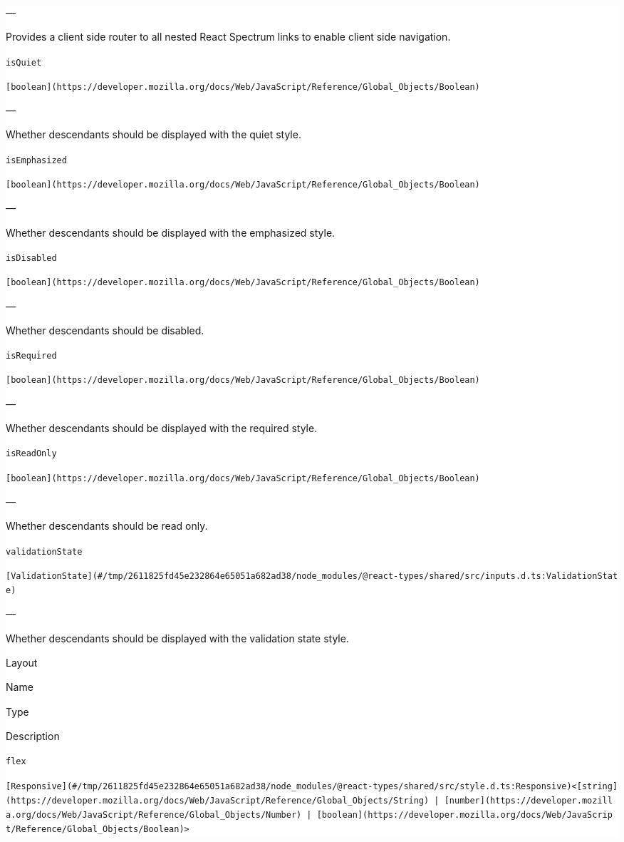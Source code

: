 —

Provides a client side router to all nested React Spectrum links to enable client side navigation.

`isQuiet`

`[boolean](https://developer.mozilla.org/docs/Web/JavaScript/Reference/Global_Objects/Boolean)`

—

Whether descendants should be displayed with the quiet style.

`isEmphasized`

`[boolean](https://developer.mozilla.org/docs/Web/JavaScript/Reference/Global_Objects/Boolean)`

—

Whether descendants should be displayed with the emphasized style.

`isDisabled`

`[boolean](https://developer.mozilla.org/docs/Web/JavaScript/Reference/Global_Objects/Boolean)`

—

Whether descendants should be disabled.

`isRequired`

`[boolean](https://developer.mozilla.org/docs/Web/JavaScript/Reference/Global_Objects/Boolean)`

—

Whether descendants should be displayed with the required style.

`isReadOnly`

`[boolean](https://developer.mozilla.org/docs/Web/JavaScript/Reference/Global_Objects/Boolean)`

—

Whether descendants should be read only.

`validationState`

`[ValidationState](#/tmp/2611825fd45e232864e65051a682ad38/node_modules/@react-types/shared/src/inputs.d.ts:ValidationState)`

—

Whether descendants should be displayed with the validation state style.

Layout

Name

Type

Description

`flex`

`[Responsive](#/tmp/2611825fd45e232864e65051a682ad38/node_modules/@react-types/shared/src/style.d.ts:Responsive)<[string](https://developer.mozilla.org/docs/Web/JavaScript/Reference/Global_Objects/String) | [number](https://developer.mozilla.org/docs/Web/JavaScript/Reference/Global_Objects/Number) | [boolean](https://developer.mozilla.org/docs/Web/JavaScript/Reference/Global_Objects/Boolean)>`
